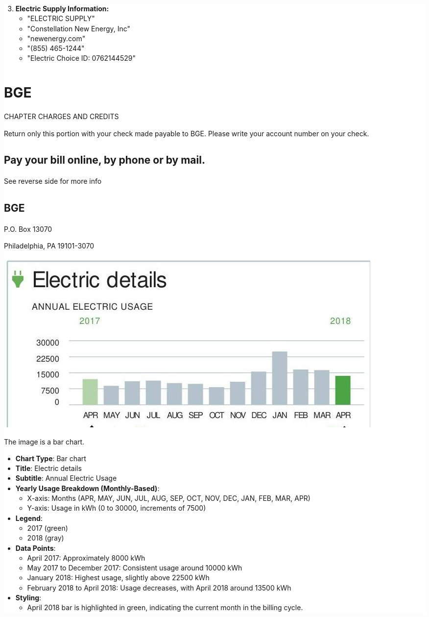 3. **Electric Supply Information:**
   - "ELECTRIC SUPPLY"
   - "Constellation New Energy, Inc"
   - "newenergy.com"
   - "(855) 465-1244"
   - "Electric Choice ID: 0762144529"

# BGE 

CHAPTER
CHARGES
AND
CREDITS

Return only this portion with your check made payable to BGE. Please write your account number on your check.

## Pay your bill online, by phone or by mail.

See reverse side for more info

## BGE

P.O. Box 13070

Philadelphia, PA 19101-3070

![](images/img-1.jpeg)

The image is a bar chart.

- **Chart Type**: Bar chart
- **Title**: Electric details
- **Subtitle**: Annual Electric Usage
- **Yearly Usage Breakdown (Monthly-Based)**: 
  - X-axis: Months (APR, MAY, JUN, JUL, AUG, SEP, OCT, NOV, DEC, JAN, FEB, MAR, APR)
  - Y-axis: Usage in kWh (0 to 30000, increments of 7500)
- **Legend**: 
  - 2017 (green)
  - 2018 (gray)
- **Data Points**:
  - April 2017: Approximately 8000 kWh
  - May 2017 to December 2017: Consistent usage around 10000 kWh
  - January 2018: Highest usage, slightly above 22500 kWh
  - February 2018 to April 2018: Usage decreases, with April 2018 around 13500 kWh
- **Styling**: 
  - April 2018 bar is highlighted in green, indicating the current month in the billing cycle.